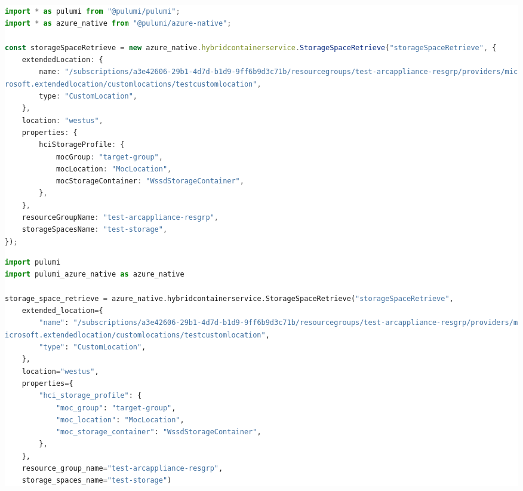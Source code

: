 
</pulumi-choosable>
</div>


<div>
<pulumi-choosable type="language" values="typescript">


```typescript
import * as pulumi from "@pulumi/pulumi";
import * as azure_native from "@pulumi/azure-native";

const storageSpaceRetrieve = new azure_native.hybridcontainerservice.StorageSpaceRetrieve("storageSpaceRetrieve", {
    extendedLocation: {
        name: "/subscriptions/a3e42606-29b1-4d7d-b1d9-9ff6b9d3c71b/resourcegroups/test-arcappliance-resgrp/providers/microsoft.extendedlocation/customlocations/testcustomlocation",
        type: "CustomLocation",
    },
    location: "westus",
    properties: {
        hciStorageProfile: {
            mocGroup: "target-group",
            mocLocation: "MocLocation",
            mocStorageContainer: "WssdStorageContainer",
        },
    },
    resourceGroupName: "test-arcappliance-resgrp",
    storageSpacesName: "test-storage",
});

```


</pulumi-choosable>
</div>


<div>
<pulumi-choosable type="language" values="python">


```python
import pulumi
import pulumi_azure_native as azure_native

storage_space_retrieve = azure_native.hybridcontainerservice.StorageSpaceRetrieve("storageSpaceRetrieve",
    extended_location={
        "name": "/subscriptions/a3e42606-29b1-4d7d-b1d9-9ff6b9d3c71b/resourcegroups/test-arcappliance-resgrp/providers/microsoft.extendedlocation/customlocations/testcustomlocation",
        "type": "CustomLocation",
    },
    location="westus",
    properties={
        "hci_storage_profile": {
            "moc_group": "target-group",
            "moc_location": "MocLocation",
            "moc_storage_container": "WssdStorageContainer",
        },
    },
    resource_group_name="test-arcappliance-resgrp",
    storage_spaces_name="test-storage")

```
